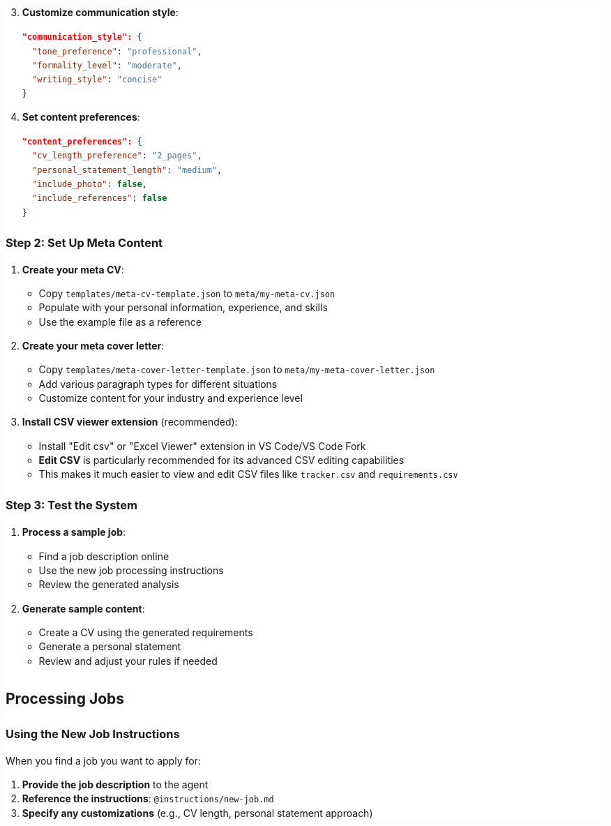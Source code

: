 3. **Customize communication style**:
   ```json
   "communication_style": {
     "tone_preference": "professional",
     "formality_level": "moderate",
     "writing_style": "concise"
   }
   ```

4. **Set content preferences**:
   ```json
   "content_preferences": {
     "cv_length_preference": "2_pages",
     "personal_statement_length": "medium",
     "include_photo": false,
     "include_references": false
   }
   ```

### Step 2: Set Up Meta Content
1. **Create your meta CV**:
   - Copy `templates/meta-cv-template.json` to `meta/my-meta-cv.json`
   - Populate with your personal information, experience, and skills
   - Use the example file as a reference

2. **Create your meta cover letter**:
   - Copy `templates/meta-cover-letter-template.json` to `meta/my-meta-cover-letter.json`
   - Add various paragraph types for different situations
   - Customize content for your industry and experience level

3. **Install CSV viewer extension** (recommended):
   - Install "Edit csv" or "Excel Viewer" extension in VS Code/VS Code Fork
   - **Edit CSV** is particularly recommended for its advanced CSV editing capabilities
   - This makes it much easier to view and edit CSV files like `tracker.csv` and `requirements.csv`

### Step 3: Test the System
1. **Process a sample job**:
   - Find a job description online
   - Use the new job processing instructions
   - Review the generated analysis

2. **Generate sample content**:
   - Create a CV using the generated requirements
   - Generate a personal statement
   - Review and adjust your rules if needed

## Processing Jobs

### Using the New Job Instructions
When you find a job you want to apply for:

1. **Provide the job description** to the agent
2. **Reference the instructions**: `@instructions/new-job.md`
3. **Specify any customizations** (e.g., CV length, personal statement approach)
